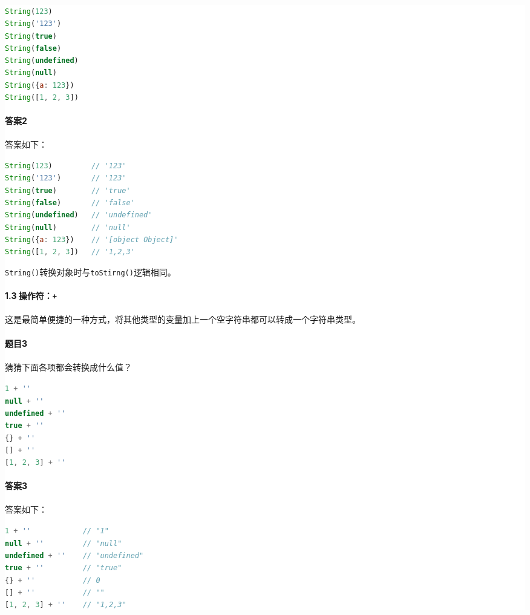 ```javascript
String(123)
String('123')
String(true) 
String(false) 
String(undefined) 
String(null) 
String({a: 123}) 
String([1, 2, 3])
```

#### **答案2**

答案如下：

```javascript
String(123)         // '123'
String('123')       // '123'
String(true)        // 'true'
String(false)       // 'false'
String(undefined)   // 'undefined'
String(null)        // 'null'
String({a: 123})    // '[object Object]'
String([1, 2, 3])   // '1,2,3'
```



`String()`转换对象时与`toStirng()`逻辑相同。

#### 1.3 操作符：`+`

这是最简单便捷的一种方式，将其他类型的变量加上一个空字符串都可以转成一个字符串类型。



#### **题目3**

猜猜下面各项都会转换成什么值？

```javascript
1 + ''    
null + ''   
undefined + ''
true + ''   
{} + ''
[] + '' 
[1, 2, 3] + ''  
```

#### **答案3**

答案如下：

```javascript
1 + ''            // "1"
null + ''         // "null"
undefined + ''    // "undefined"
true + ''         // "true"
{} + ''           // 0
[] + ''           // ""
[1, 2, 3] + ''    // "1,2,3"
```
